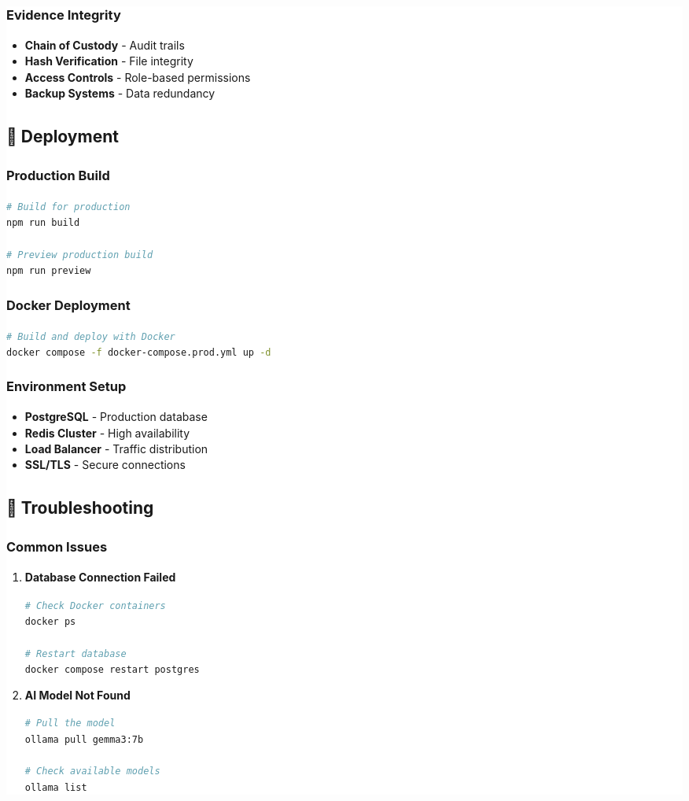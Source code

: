 ### Evidence Integrity
- **Chain of Custody** - Audit trails
- **Hash Verification** - File integrity
- **Access Controls** - Role-based permissions
- **Backup Systems** - Data redundancy

## 🚀 Deployment

### Production Build
```bash
# Build for production
npm run build

# Preview production build
npm run preview
```

### Docker Deployment
```bash
# Build and deploy with Docker
docker compose -f docker-compose.prod.yml up -d
```

### Environment Setup
- **PostgreSQL** - Production database
- **Redis Cluster** - High availability
- **Load Balancer** - Traffic distribution
- **SSL/TLS** - Secure connections

## 🐛 Troubleshooting

### Common Issues

1. **Database Connection Failed**
   ```bash
   # Check Docker containers
   docker ps
   
   # Restart database
   docker compose restart postgres
   ```

2. **AI Model Not Found**
   ```bash
   # Pull the model
   ollama pull gemma3:7b
   
   # Check available models
   ollama list
   ```
